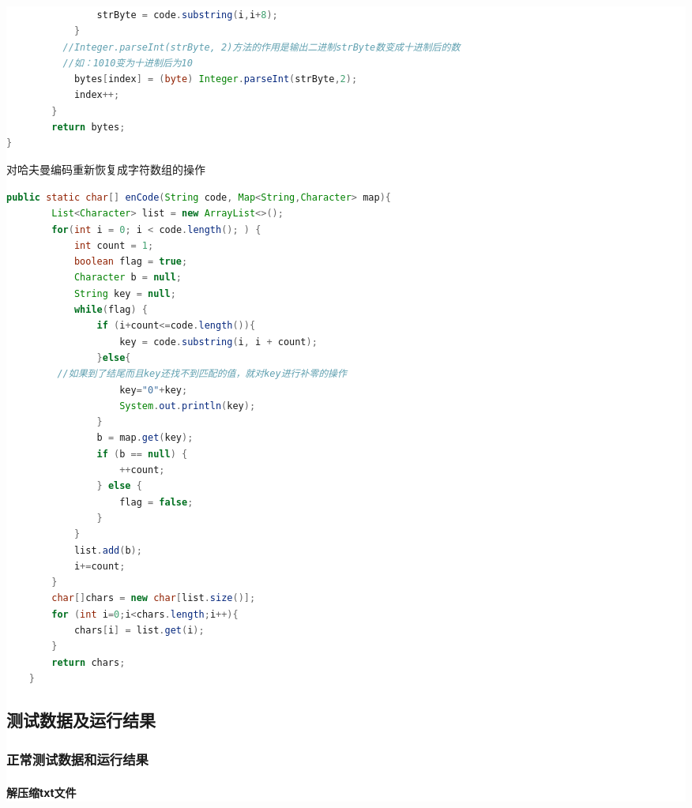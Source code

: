 ```java
                strByte = code.substring(i,i+8);
            }
          //Integer.parseInt(strByte, 2)方法的作用是输出二进制strByte数变成十进制后的数
          //如：1010变为十进制后为10
            bytes[index] = (byte) Integer.parseInt(strByte,2);
            index++;
        }
        return bytes;
}

```

对哈夫曼编码重新恢复成字符数组的操作

```java
public static char[] enCode(String code, Map<String,Character> map){
        List<Character> list = new ArrayList<>();
        for(int i = 0; i < code.length(); ) {
            int count = 1;
            boolean flag = true;
            Character b = null;
            String key = null;
            while(flag) {
                if (i+count<=code.length()){
                    key = code.substring(i, i + count);
                }else{
         //如果到了结尾而且key还找不到匹配的值，就对key进行补零的操作
                    key="0"+key;
                    System.out.println(key);
                }
                b = map.get(key);
                if (b == null) {
                    ++count;
                } else {
                    flag = false;
                }
            }
            list.add(b);
            i+=count;
        }
        char[]chars = new char[list.size()];
        for (int i=0;i<chars.length;i++){
            chars[i] = list.get(i);
        }
        return chars;
    }
```

## 测试数据及运行结果
### 正常测试数据和运行结果
#### 解压缩txt文件
